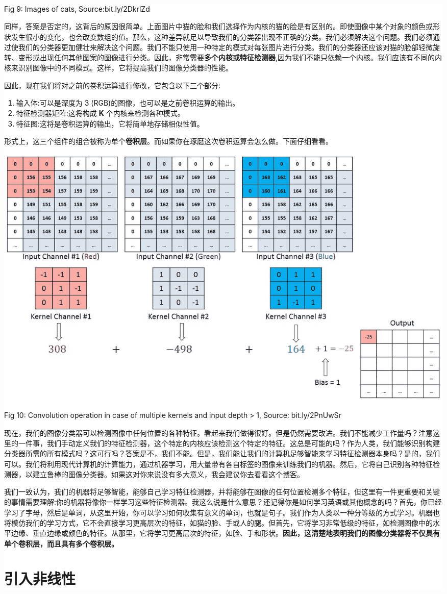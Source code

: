 Fig 9: Images of cats, Source:bit.ly/2DkrlZd

同样，答案是否定的，这背后的原因很简单。上面图片中猫的脸和我们选择作为内核的猫的脸是有区别的。即使图像中某个对象的颜色或形状发生很小的变化，也会改变数组的值。那么，这种差异就足以导致我们的分类器出现不正确的分类。我们必须解决这个问题。我们必须通过使我们的分类器更加健壮来解决这个问题。我们不能只使用一种特定的模式对每张图片进行分类。我们的分类器还应该对猫的脸部轻微旋转、变形或出现任何其他图案的图像进行分类。因此，非常需要**多个内核或特征检测器**,因为我们不能只依赖一个内核。我们应该有不同的内核来识别图像中的不同模式。这样，它将提高我们的图像分类器的性能。

因此，现在我们将对之前的卷积运算进行修改，它包含以下三个部分:

1.  输入体:可以是深度为 3 (RGB)的图像，也可以是之前卷积运算的输出。
2.  特征检测器矩阵:这将构成 **K** 个内核来检测各种模式。
3.  特征图:这将是卷积运算的输出，它将简单地存储相似性值。

形式上，这三个组件的组合被称为单个**卷积层**。而如果你在琢磨这次卷积运算会怎么做。下面仔细看看。

![](img/3cf7049e2e21f0a284b9dd40b42d57ac.png)

Fig 10: Convolution operation in case of multiple kernels and input depth > 1, Source: bit.ly/2PnUwSr

现在，我们的图像分类器可以检测图像中任何位置的各种特征。看起来我们做得很好。但是仍然需要改进。我们不能减少工作量吗？注意这里的一件事，我们手动定义我们的特征检测器，这个特定的内核应该检测这个特定的特征。这总是可能的吗？作为人类，我们能够识别构建分类器所需的所有模式吗？这可行吗？答案是不，我们不能。但是，我们能让我们的计算机足够智能来学习特征检测器本身吗？是的，我们可以。我们将利用现代计算机的计算能力，通过机器学习，用大量带有各自标签的图像来训练我们的机器。然后，它将自己识别各种特征检测器，以建立鲁棒的图像分类器。如果这对你来说没有多大意义，我会建议你去看看这个[博客](https://hackernoon.com/the-simplest-explanation-of-machine-learning-youll-ever-read-bebc0700047c)。

我们一致认为，我们的机器将足够智能，能够自己学习特征检测器，并将能够在图像的任何位置检测多个特征，但这里有一件更重要和关键的事情需要理解:你的机器将像你一样学习这些特征检测器。我这么说是什么意思？还记得你是如何学习英语或其他概念的吗？首先，你已经学习了字母，然后是单词，从这里开始，你可以学习如何收集有意义的单词，也就是句子。我们作为人类以一种分等级的方式学习。机器也将模仿我们的学习方式，它不会直接学习更高层次的特征，如猫的脸、手或人的腿。但首先，它将学习非常低级的特征，如检测图像中的水平边缘、垂直边缘或颜色的特征。从那里，它将学习更高层次的特征，如脸、手和形状。**因此，这清楚地表明我们的图像分类器将不仅具有单个卷积层，而且具有多个卷积层。**

# 引入非线性
